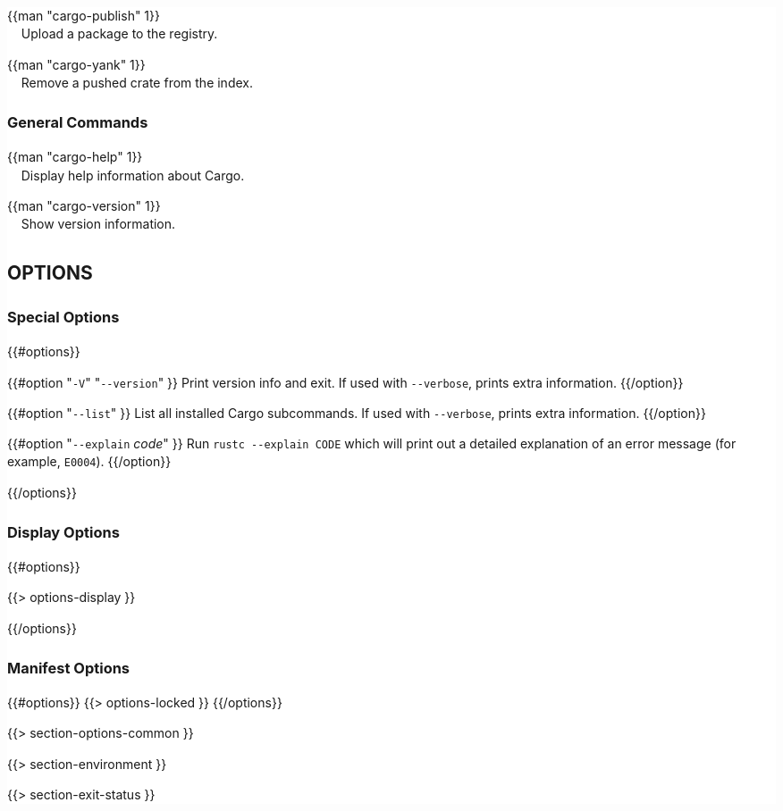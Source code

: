 {{man "cargo-publish" 1}}\
&nbsp;&nbsp;&nbsp;&nbsp;Upload a package to the registry.

{{man "cargo-yank" 1}}\
&nbsp;&nbsp;&nbsp;&nbsp;Remove a pushed crate from the index.

### General Commands

{{man "cargo-help" 1}}\
&nbsp;&nbsp;&nbsp;&nbsp;Display help information about Cargo.

{{man "cargo-version" 1}}\
&nbsp;&nbsp;&nbsp;&nbsp;Show version information.

## OPTIONS

### Special Options

{{#options}}

{{#option "`-V`" "`--version`" }}
Print version info and exit. If used with `--verbose`, prints extra
information.
{{/option}}

{{#option "`--list`" }}
List all installed Cargo subcommands. If used with `--verbose`, prints extra
information.
{{/option}}

{{#option "`--explain` _code_" }}
Run `rustc --explain CODE` which will print out a detailed explanation of an
error message (for example, `E0004`).
{{/option}}

{{/options}}

### Display Options

{{#options}}

{{> options-display }}

{{/options}}

### Manifest Options

{{#options}}
{{> options-locked }}
{{/options}}

{{> section-options-common }}

{{> section-environment }}

{{> section-exit-status }}
